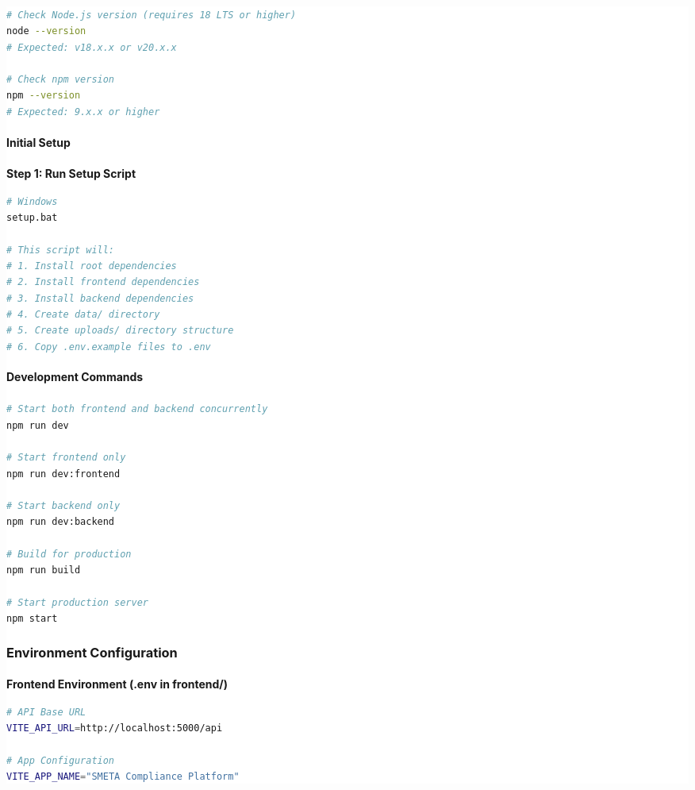 ```bash
# Check Node.js version (requires 18 LTS or higher)
node --version
# Expected: v18.x.x or v20.x.x

# Check npm version
npm --version
# Expected: 9.x.x or higher
```

#### Initial Setup

**Step 1: Run Setup Script**

```bash
# Windows
setup.bat

# This script will:
# 1. Install root dependencies
# 2. Install frontend dependencies
# 3. Install backend dependencies
# 4. Create data/ directory
# 5. Create uploads/ directory structure
# 6. Copy .env.example files to .env
```

#### Development Commands

```bash
# Start both frontend and backend concurrently
npm run dev

# Start frontend only
npm run dev:frontend

# Start backend only
npm run dev:backend

# Build for production
npm run build

# Start production server
npm start
```

### Environment Configuration

**Frontend Environment (.env in frontend/)**

```bash
# API Base URL
VITE_API_URL=http://localhost:5000/api

# App Configuration
VITE_APP_NAME="SMETA Compliance Platform"
```
